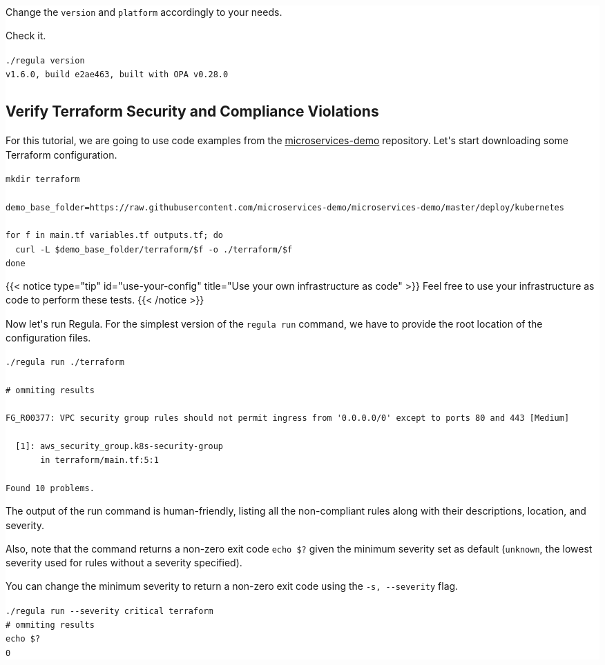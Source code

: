 Change the `version` and `platform` accordingly to your needs.

Check it.

```shell
./regula version
v1.6.0, build e2ae463, built with OPA v0.28.0
```

## Verify Terraform Security and Compliance Violations

For this tutorial, we are going to use code examples from the [microservices-demo](https://github.com/microservices-demo/microservices-demo) repository. Let's start downloading some Terraform configuration.

```shell
mkdir terraform

demo_base_folder=https://raw.githubusercontent.com/microservices-demo/microservices-demo/master/deploy/kubernetes

for f in main.tf variables.tf outputs.tf; do
  curl -L $demo_base_folder/terraform/$f -o ./terraform/$f
done
```

{{< notice type="tip" id="use-your-config" title="Use your own infrastructure as code" >}}
Feel free to use your infrastructure as code to perform these tests.
{{< /notice >}}

Now let's run Regula. For the simplest version of the `regula run` command, we have to provide the root location of the configuration files.

```shell
./regula run ./terraform

# ommiting results

FG_R00377: VPC security group rules should not permit ingress from '0.0.0.0/0' except to ports 80 and 443 [Medium]

  [1]: aws_security_group.k8s-security-group
       in terraform/main.tf:5:1

Found 10 problems.
```

The output of the run command is human-friendly, listing all the non-compliant rules along with their descriptions, location, and severity.

Also, note that the command returns
 a non-zero exit code `echo $?` given the minimum severity set as default (`unknown`, the lowest severity used for rules without a severity specified).

You can change the minimum severity to return a non-zero exit code using the `-s, --severity` flag.

```shell
./regula run --severity critical terraform
# ommiting results
echo $?
0
```


  [1]: Deployment.sock-shop.catalogue-db
  [2]: Deployment.sock-shop.queue-master
  [3]: Deployment.sock-shop.rabbitmq
